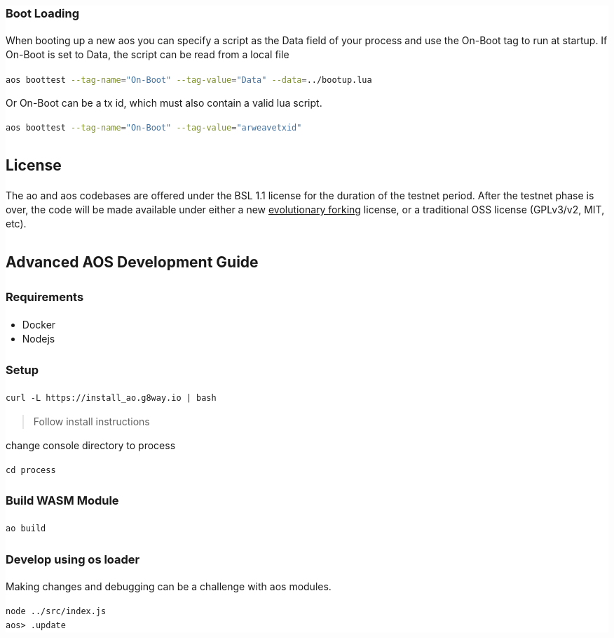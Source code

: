 ### Boot Loading

When booting up a new aos you can specify a script as the Data field of your process and use the On-Boot tag to run at startup. If On-Boot is set to Data, the script can be read from a local file

```sh
aos boottest --tag-name="On-Boot" --tag-value="Data" --data=../bootup.lua
```

Or On-Boot can be a tx id, which must also contain a valid lua script.

```sh
aos boottest --tag-name="On-Boot" --tag-value="arweavetxid"
```

## License

The ao and aos codebases are offered under the BSL 1.1 license for the duration
of the testnet period. After the testnet phase is over, the code will be made
available under either a new
[evolutionary forking](https://arweave.medium.com/arweave-is-an-evolutionary-protocol-e072f5e69eaa)
license, or a traditional OSS license (GPLv3/v2, MIT, etc).

## Advanced AOS Development Guide

### Requirements

* Docker
* Nodejs

### Setup

```
curl -L https://install_ao.g8way.io | bash
```

> Follow install instructions

change console directory to process

```
cd process
```

### Build WASM Module

```
ao build
```

### Develop using os loader

Making changes and debugging can be a challenge with aos modules.

```
node ../src/index.js
aos> .update
```

